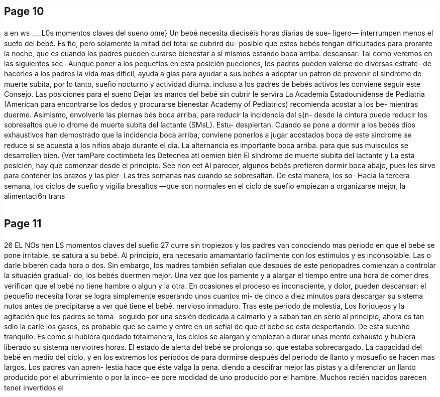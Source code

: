 ## Page 10

a en ws ___L0s momentos claves del sueno ome}
Un bebé necesita dieciséis horas diarias de sue- ligero— interrumpen menos el suefo del bebé. Es
fio, pero solamente la mitad del total se cubrird du- posible que estos bebés tengan dificultades para prorante la noche, que es cuando los padres pueden curarse bienestar a si mismos estando boca arriba.
descansar. Tal como veremos en las siguientes sec- Aunque poner a los pequefios en esta posicién pueciones, los padres pueden valerse de diversas estrate- de hacerles a los padres la vida mas dificil, ayuda a
gias para ayudar a sus bebés a adoptar un patron de prevenir el sindrome de muerte subita, por lo tanto,
suefio nocturno y actividad diurna. incluso a los padres de bebés activos les conviene
seguir este Consejo.
Las posiciones para el sueno Dejar las manos del bebé sin cubrir le servira
La Academia Estadounidense de Pediatria (American para encontrarse los dedos y procurarse bienestar
Academy of Pediatrics) recomienda acostar a los be- mientras duerme. Asimismo, envolverle las piernas
bés boca arriba, para reducir la incidencia del s{n- desde la cintura puede reducir los sobresaltos que lo
drome de muerte subita del lactante (SMsL). Estu- despiertan. Cuando se pone a dormir a los bebés
dios exhaustivos han demostrado que la incidencia boca arriba, conviene ponerlos a jugar acostados boca
de este sindrome se reduce si se acuesta a los nifios abajo durante el dia. La alternancia es importante
boca arriba. para que sus muisculos se desarrollen bien. (Ver tamPare coctimbeta les Detecnea atl oemien bién El sindrome de muerte siubita del lactante y La
esta posicién, hay que comenzar desde el principio. See rion eet
Al parecer, algunos bebés prefieren dormir boca abajo, pues les sirve para contener los brazos y las pier- Las tres semanas
nas cuando se sobresaltan. De esta manera, los so- Hacia la tercera semana, los ciclos de suefio y vigilia
bresaltos —que son normales en el ciclo de suefio empiezan a organizarse mejor, la alimentaci6n trans

## Page 11

26 EL NOs hen LS momentos claves del suefio 27
curre sin tropiezos y los padres van conociendo mas periodo en que el bebé se pone irritable, se satura
a su bebé. Al principio, era necesario amamantarlo facilmente con los estimulos y es inconsolable. Las
o darle biberén cada hora o dos. Sin embargo, los madres también sefialan que después de este periopadres comienzan a controlar la situacién gradual- do, los bebés duermen mejor. Una vez que los pamente y a alargar el tiempo entre una hora de comer dres verifican que el bebé no tiene hambre o algun
y la otra. En ocasiones el proceso es inconsciente, y dolor, pueden descansar: el pequefio necesita llorar
se logra simplemente esperando unos cuantos mi- de cinco a diez minutos para descargar su sistema
nutos antes de precipitarse a ver qué tiene el bebé. nervioso inmaduro. Tras este periodo de molestia,
Los lloriqueos y la agitacién que los padres se toma- seguido por una sesién dedicada a calmarlo y a saban tan en serio al principio, ahora es tan sdlo la carle los gases, es probable que se calme y entre en un
sefial de que el bebé se esta despertando. De esta suenho tranquilo. Es como si hubiera quedado totalmanera, los ciclos se alargan y empiezan a durar unas mente exhausto y hubiera liberado su sistema nerviotres horas. El estado de alerta del bebé se prolonga so, que estaba sobrecargado. La capacidad del bebé
en medio del ciclo, y en los extremos los periodos de para dormirse después del periodo de Ilanto y mosuefio se hacen mas largos. Los padres van apren- lestia hace que éste valga la pena.
diendo a descifrar mejor las pistas y a diferenciar un
llanto producido por el aburrimiento o por la inco- ee pore
modidad de uno producido por el hambre. Muchos recién nacidos parecen tener invertidos el